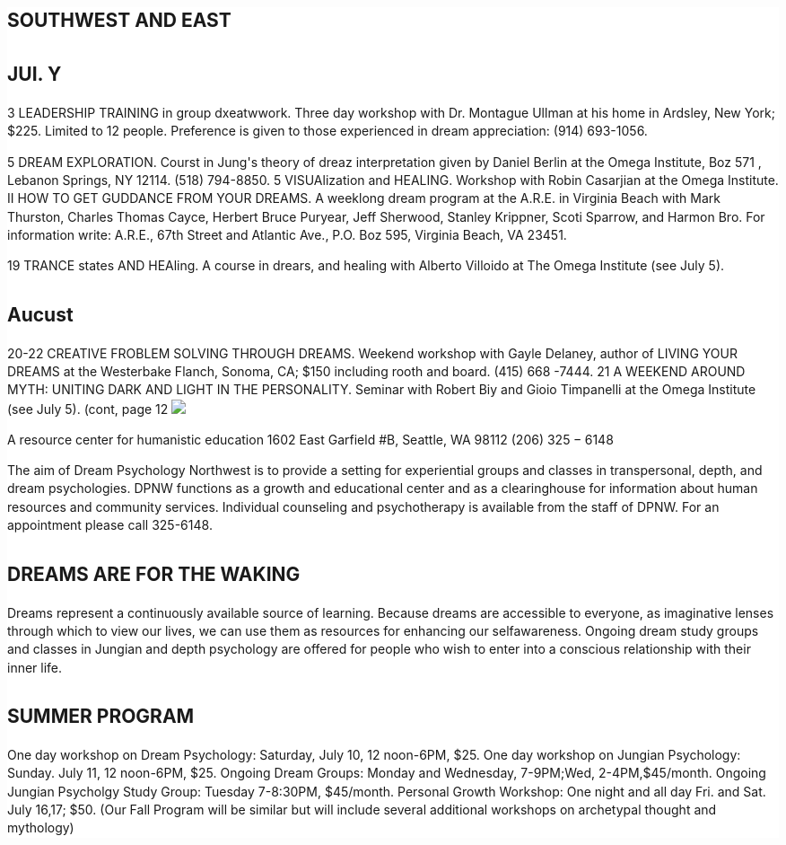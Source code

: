 ## SOUTHWEST AND EAST

## JUI. Y

3 LEADERSHIP TRAINING in group dxeatwwork. Three day workshop with Dr. Montague Ullman at his home in Ardsley, New York; \$225. Limited to 12 people. Preference is given to those experienced in dream appreciation: (914) 693-1056.

5 DREAM EXPLORATION. Courst in Jung's theory of dreaz interpretation given by Daniel Berlin at the Omega Institute, Boz 571 , Lebanon Springs, NY 12114. (518) 794-8850.
5 VISUAlization and HEALING. Workshop with Robin Casarjian at the Omega Institute.
II HOW TO GET GUDDANCE FROM YOUR DREAMS. A weeklong dream program at the A.R.E. in Virginia Beach with Mark Thurston, Charles Thomas Cayce, Herbert Bruce Puryear, Jeff Sherwood, Stanley Krippner, Scoti Sparrow, and Harmon Bro. For information write: A.R.E., 67th Street and Atlantic Ave., P.O. Boz 595, Virginia Beach, VA 23451.

19 TRANCE states AND HEAling. A course in drears, and healing with Alberto Villoido at The Omega Institute (see July 5).

## Aucust

20-22 CREATIVE FROBLEM SOLVING THROUGH DREAMS. Weekend workshop with Gayle Delaney, author of LIVING YOUR DREAMS at the Westerbake Flanch, Sonoma, CA; $\$ 150$ including rooth and board. (415) 668 -7444.
21 A WEEKEND AROUND MYTH: UNITING DARK AND LIGHT IN THE PERSONALITY. Seminar with Robert Biy and Gioio Timpanelli at the Omega Institute (see July 5).
(cont, page 12
![](https://cdn.mathpix.com/cropped/2024_10_25_bc0ca4127dc2c6c6524dg-07.jpg?height=368&width=701&top_left_y=253&top_left_x=1148)

A resource center for humanistic education 1602 East Garfield \#B, Seattle, WA 98112 (206) $325-6148$

The aim of Dream Psychology Northwest is to provide a setting for experiential groups and classes in transpersonal, depth, and dream psychologies. DPNW functions as a growth and educational center and as a clearinghouse for information about human resources and community services. Individual counseling and psychotherapy is available from the staff of DPNW. For an appointment please call 325-6148.

## DREAMS ARE FOR THE WAKING

Dreams represent a continuously available source of learning. Because dreams are accessible to everyone, as imaginative lenses through which to view our lives, we can use them as resources for enhancing our selfawareness. Ongoing dream study groups and classes in Jungian and depth psychology are offered for people who wish to enter into a conscious relationship with their inner life.

## SUMMER PROGRAM

One day workshop on Dream Psychology:
Saturday, July 10, 12 noon-6PM, \$25.
One day workshop on Jungian Psychology:
Sunday. July 11, 12 noon-6PM, \$25.
Ongoing Dream Groups:
Monday and Wednesday, 7-9PM;Wed, 2-4PM,\$45/month.
Ongoing Jungian Psycholgy Study Group:
Tuesday 7-8:30PM, \$45/month.
Personal Growth Workshop:
One night and all day Fri. and Sat. July 16,17; $\$ 50$.
(Our Fall Program will be similar but will include
several additional workshops on archetypal
thought and mythology)
